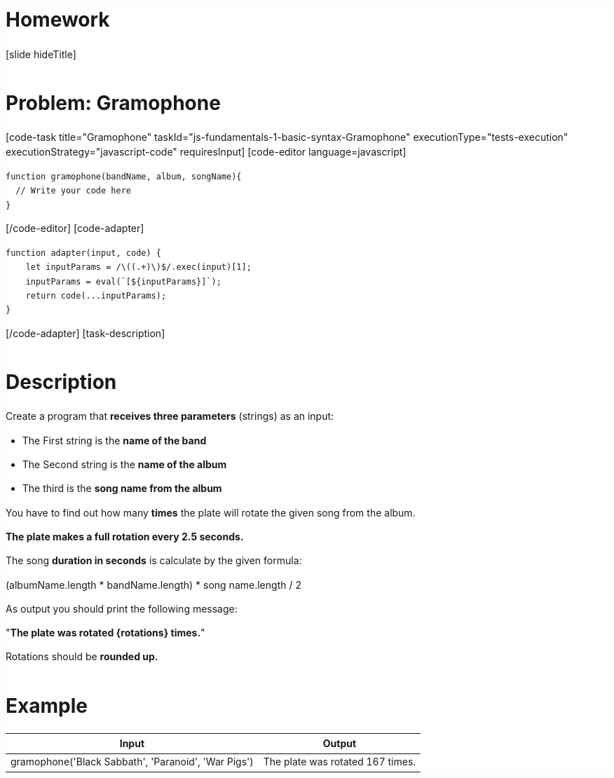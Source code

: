 # Homework

[slide hideTitle]
# Problem: Gramophone
[code-task title="Gramophone" taskId="js-fundamentals-1-basic-syntax-Gramophone" executionType="tests-execution" executionStrategy="javascript-code" requiresInput]
[code-editor language=javascript]
```
function gramophone(bandName, album, songName){
  // Write your code here
}
```
[/code-editor]
[code-adapter]
```
function adapter(input, code) {
    let inputParams = /\((.+)\)$/.exec(input)[1];
    inputParams = eval(`[${inputParams}]`);
    return code(...inputParams);
}
```
[/code-adapter]
[task-description]
# Description

Create a program that **receives three parameters** (strings) as an input:

- The First string is the **name of the band**

- The Second string is the **name of the album**

- The third is the **song name from the album**

You have to find out how many **times** the plate will rotate the given song from the album.

**The plate makes a full rotation every 2.5 seconds.**

The song **duration in seconds** is calculate by the given formula: 

(albumName.length \* bandName.length) \* song name.length \/ 2

As output you should print the following message:

"**The plate was rotated {rotations} times.**"

Rotations should be **rounded up.**

# Example
  | **Input** | **Output** |
| --- | --- |
| gramophone('Black Sabbath', 'Paranoid', 'War Pigs') | The plate was rotated 167 times. |
